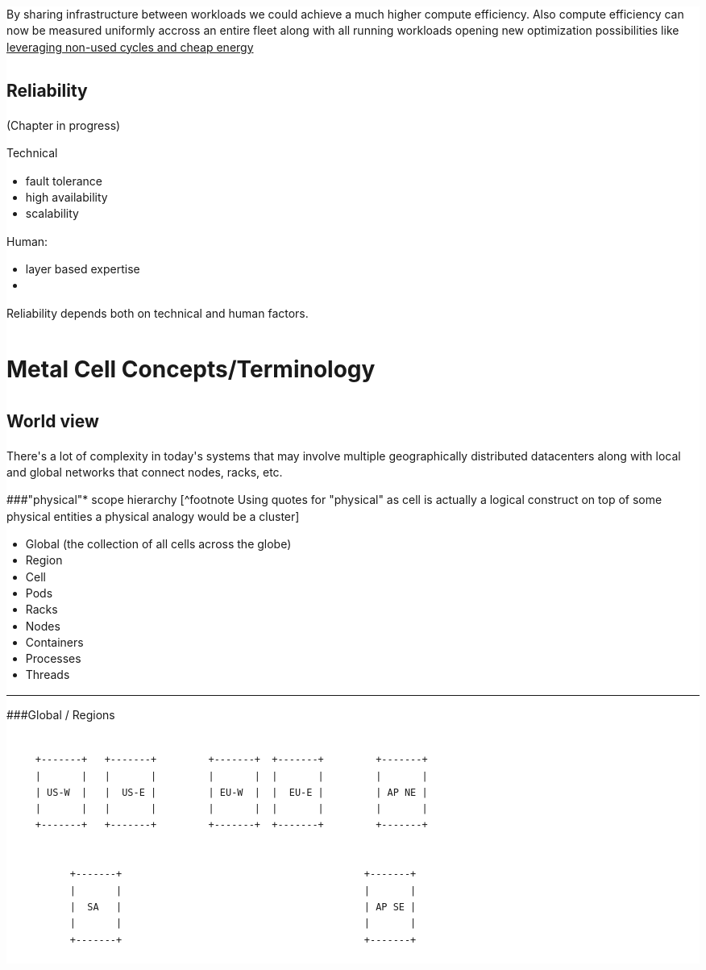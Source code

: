 By sharing infrastructure between workloads we could achieve a much higher compute efficiency. Also compute efficiency can now be measured uniformly accross an entire fleet along with all running workloads opening new optimization possibilities like [leveraging non-used cycles and cheap energy](http://googleblog.blogspot.ca/2014/05/better-data-centers-through-machine.html)


Reliability 
------------
(Chapter in progress)

Technical
* fault tolerance
* high availability
* scalability

Human:
* layer based expertise
* 
Reliability depends both on technical and human factors.

Metal Cell Concepts/Terminology
============================


World view
-------------

There's a lot of complexity in today's systems that may involve multiple geographically distributed datacenters along with local and global networks that connect nodes, racks, etc.

###"physical"* scope hierarchy
[^footnote Using quotes for "physical" as cell is actually a logical construct on top of some physical entities a physical analogy would be a cluster]

* Global (the collection of all cells across the globe)
* Region
* Cell
* Pods
* Racks
* Nodes
* Containers
* Processes
* Threads

----------------
###Global / Regions
```                                                                 
                                                                              
     +-------+   +-------+         +-------+  +-------+         +-------+     
     |       |   |       |         |       |  |       |         |       |     
     | US-W  |   |  US-E |         | EU-W  |  |  EU-E |         | AP NE |     
     |       |   |       |         |       |  |       |         |       |     
     +-------+   +-------+         +-------+  +-------+         +-------+     
                                                                              
                                                                              
           +-------+                                          +-------+       
           |       |                                          |       |       
           |  SA   |                                          | AP SE |       
           |       |                                          |       |       
           +-------+                                          +-------+       
   
```


[^resource-management-1]:  as a generalization you can imagine just two/three type of resources: those that store and those that process and those that make it possible to transport data from storage to processing.  The measures that we'll mostly care about are *capacity*, *bandwidth* and *latency*.
[^resource-management-2]: as the physical node itself has it's own layers, internal subsystems such as network or disk controllers may have their own resource allocation and isolation semantics, along with OS or kernel level subsystems that deal with those. However, keep in mind that a layer is supposed to abstract the complexity underneath (e.g. virtual memory). 